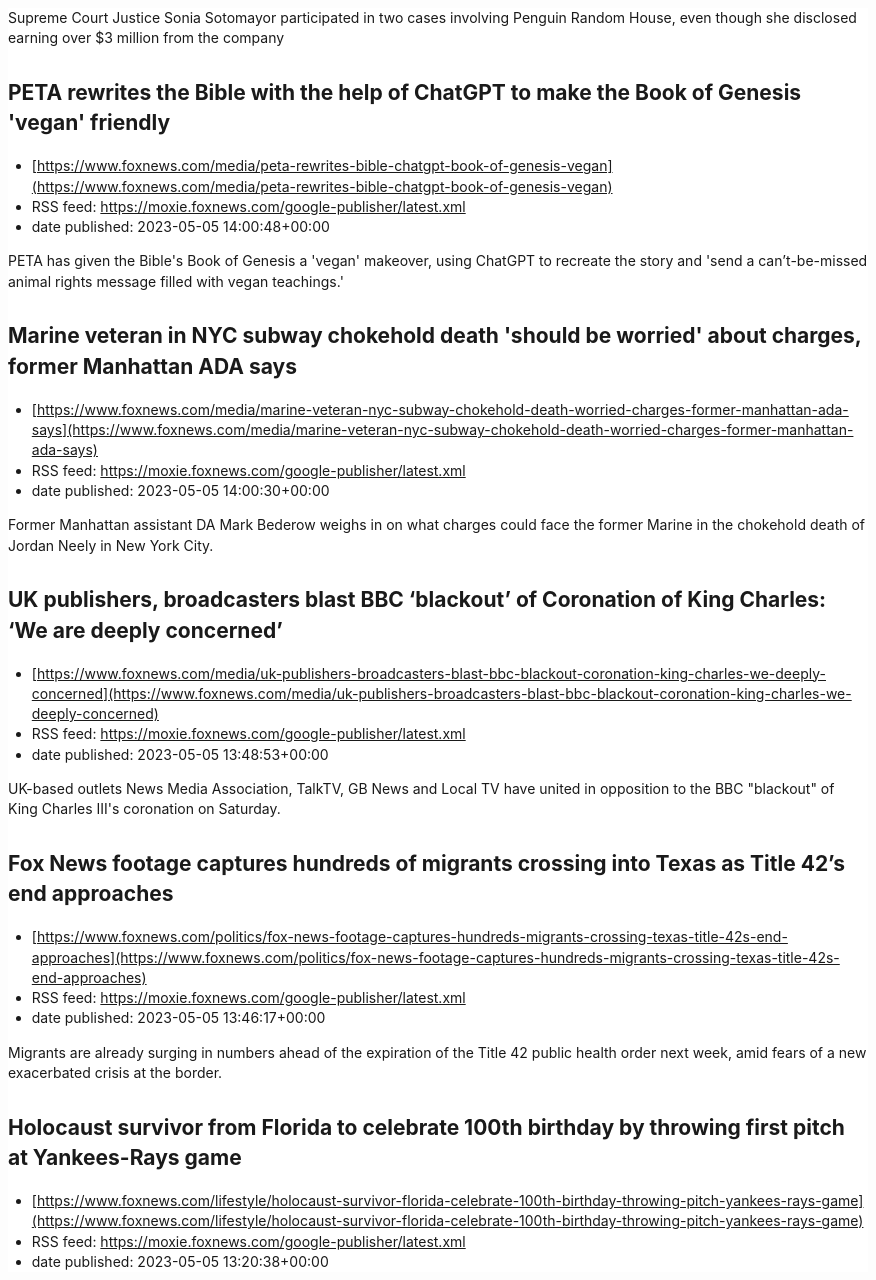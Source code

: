 Supreme Court Justice Sonia Sotomayor participated in two cases involving Penguin Random House, even though she disclosed earning over $3 million from the company

## PETA rewrites the Bible with the help of ChatGPT to make the Book of Genesis 'vegan' friendly
 - [https://www.foxnews.com/media/peta-rewrites-bible-chatgpt-book-of-genesis-vegan](https://www.foxnews.com/media/peta-rewrites-bible-chatgpt-book-of-genesis-vegan)
 - RSS feed: https://moxie.foxnews.com/google-publisher/latest.xml
 - date published: 2023-05-05 14:00:48+00:00

PETA has given the Bible&apos;s Book of Genesis a &apos;vegan&apos; makeover, using ChatGPT to recreate the story and &apos;send a can’t-be-missed animal rights message filled with vegan teachings.&apos;

## Marine veteran in NYC subway chokehold death 'should be worried' about charges, former Manhattan ADA says
 - [https://www.foxnews.com/media/marine-veteran-nyc-subway-chokehold-death-worried-charges-former-manhattan-ada-says](https://www.foxnews.com/media/marine-veteran-nyc-subway-chokehold-death-worried-charges-former-manhattan-ada-says)
 - RSS feed: https://moxie.foxnews.com/google-publisher/latest.xml
 - date published: 2023-05-05 14:00:30+00:00

Former Manhattan assistant DA Mark Bederow weighs in on what charges could face the former Marine in the chokehold death of Jordan Neely in New York City.

## UK publishers, broadcasters blast BBC ‘blackout’ of Coronation of King Charles: ‘We are deeply concerned’
 - [https://www.foxnews.com/media/uk-publishers-broadcasters-blast-bbc-blackout-coronation-king-charles-we-deeply-concerned](https://www.foxnews.com/media/uk-publishers-broadcasters-blast-bbc-blackout-coronation-king-charles-we-deeply-concerned)
 - RSS feed: https://moxie.foxnews.com/google-publisher/latest.xml
 - date published: 2023-05-05 13:48:53+00:00

UK-based outlets News Media Association, TalkTV, GB News and Local TV have united in opposition to the BBC &quot;blackout&quot; of King Charles III&apos;s coronation on Saturday.

## Fox News footage captures hundreds of migrants crossing into Texas as Title 42’s end approaches
 - [https://www.foxnews.com/politics/fox-news-footage-captures-hundreds-migrants-crossing-texas-title-42s-end-approaches](https://www.foxnews.com/politics/fox-news-footage-captures-hundreds-migrants-crossing-texas-title-42s-end-approaches)
 - RSS feed: https://moxie.foxnews.com/google-publisher/latest.xml
 - date published: 2023-05-05 13:46:17+00:00

Migrants are already surging in numbers ahead of the expiration of the Title 42 public health order next week, amid fears of a new exacerbated crisis at the border.

## Holocaust survivor from Florida to celebrate 100th birthday by throwing first pitch at Yankees-Rays game
 - [https://www.foxnews.com/lifestyle/holocaust-survivor-florida-celebrate-100th-birthday-throwing-pitch-yankees-rays-game](https://www.foxnews.com/lifestyle/holocaust-survivor-florida-celebrate-100th-birthday-throwing-pitch-yankees-rays-game)
 - RSS feed: https://moxie.foxnews.com/google-publisher/latest.xml
 - date published: 2023-05-05 13:20:38+00:00

